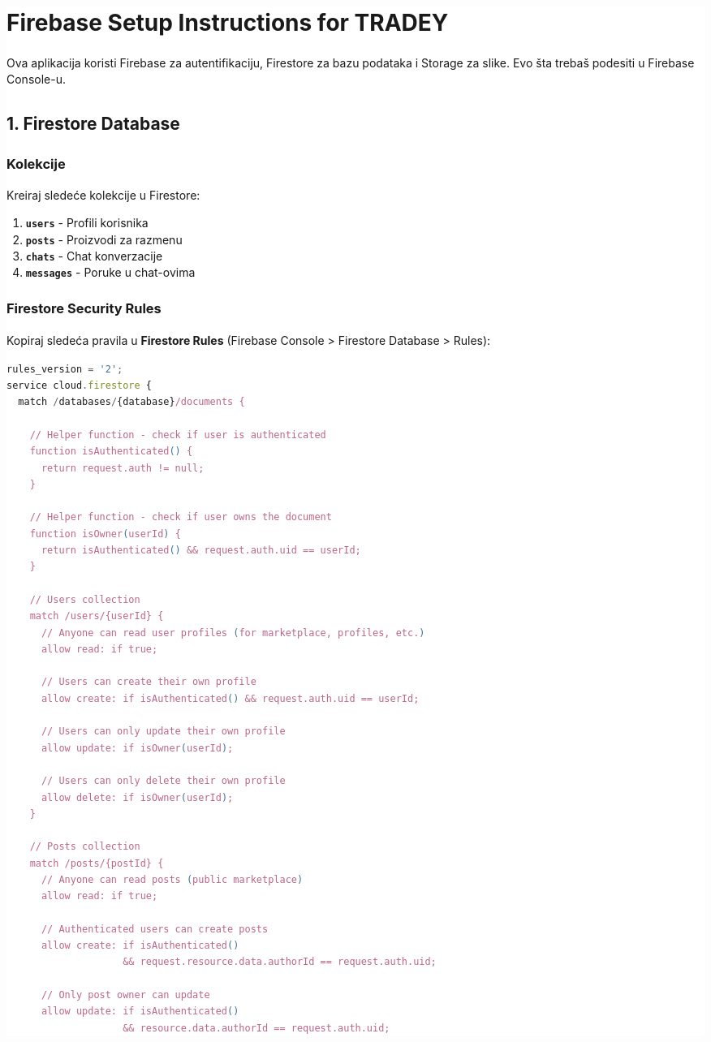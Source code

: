 # Firebase Setup Instructions for TRADEY

Ova aplikacija koristi Firebase za autentifikaciju, Firestore za bazu podataka i Storage za slike. Evo šta trebaš podesiti u Firebase Console-u.

## 1. Firestore Database

### Kolekcije

Kreiraj sledeće kolekcije u Firestore:

1. **`users`** - Profili korisnika
2. **`posts`** - Proizvodi za razmenu
3. **`chats`** - Chat konverzacije
4. **`messages`** - Poruke u chat-ovima

### Firestore Security Rules

Kopiraj sledeća pravila u **Firestore Rules** (Firebase Console > Firestore Database > Rules):

```javascript
rules_version = '2';
service cloud.firestore {
  match /databases/{database}/documents {

    // Helper function - check if user is authenticated
    function isAuthenticated() {
      return request.auth != null;
    }

    // Helper function - check if user owns the document
    function isOwner(userId) {
      return isAuthenticated() && request.auth.uid == userId;
    }

    // Users collection
    match /users/{userId} {
      // Anyone can read user profiles (for marketplace, profiles, etc.)
      allow read: if true;

      // Users can create their own profile
      allow create: if isAuthenticated() && request.auth.uid == userId;

      // Users can only update their own profile
      allow update: if isOwner(userId);

      // Users can only delete their own profile
      allow delete: if isOwner(userId);
    }

    // Posts collection
    match /posts/{postId} {
      // Anyone can read posts (public marketplace)
      allow read: if true;

      // Authenticated users can create posts
      allow create: if isAuthenticated()
                    && request.resource.data.authorId == request.auth.uid;

      // Only post owner can update
      allow update: if isAuthenticated()
                    && resource.data.authorId == request.auth.uid;

```